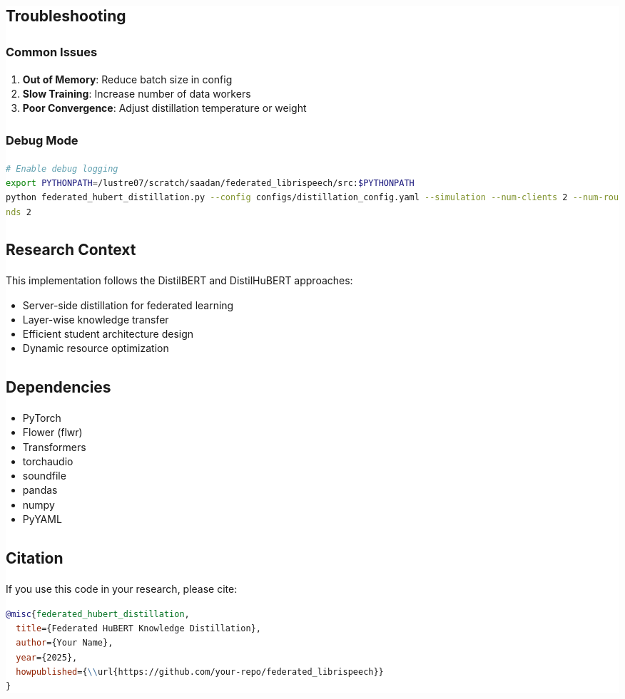 ## Troubleshooting

### Common Issues

1. **Out of Memory**: Reduce batch size in config
2. **Slow Training**: Increase number of data workers
3. **Poor Convergence**: Adjust distillation temperature or weight

### Debug Mode
```bash
# Enable debug logging
export PYTHONPATH=/lustre07/scratch/saadan/federated_librispeech/src:$PYTHONPATH
python federated_hubert_distillation.py --config configs/distillation_config.yaml --simulation --num-clients 2 --num-rounds 2
```

## Research Context

This implementation follows the DistilBERT and DistilHuBERT approaches:
- Server-side distillation for federated learning
- Layer-wise knowledge transfer
- Efficient student architecture design
- Dynamic resource optimization

## Dependencies

- PyTorch
- Flower (flwr)
- Transformers
- torchaudio
- soundfile
- pandas
- numpy
- PyYAML

## Citation

If you use this code in your research, please cite:
```bibtex
@misc{federated_hubert_distillation,
  title={Federated HuBERT Knowledge Distillation},
  author={Your Name},
  year={2025},
  howpublished={\\url{https://github.com/your-repo/federated_librispeech}}
}
```